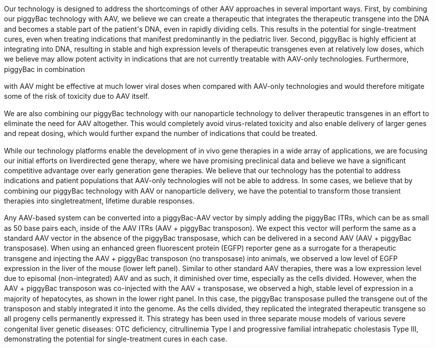 Our technology is designed to address the shortcomings of other AAV approaches in several important ways. First, by combining our piggyBac technology with AAV, we believe we can create a therapeutic that integrates the therapeutic transgene into the DNA and becomes a stable part of the patient's DNA, even in rapidly dividing cells. This results in the potential for single-treatment cures, even when treating indications that manifest predominantly in the pediatric liver. Second, piggyBac is highly efficient at integrating into DNA, resulting in stable and high expression levels of therapeutic transgenes even at relatively low doses, which we believe may allow potent activity in indications that are not currently treatable with AAV-only technologies. Furthermore, piggyBac in combination

with AAV might be effective at much lower viral doses when compared with AAV-only technologies and would therefore mitigate some of the risk of toxicity due to AAV itself.

We are also combining our piggyBac technology with our nanoparticle technology to deliver therapeutic transgenes in an effort to eliminate the need for AAV altogether. This would completely avoid virus-related toxicity and also enable delivery of larger genes and repeat dosing, which would further expand the number of indications that could be treated.

While our technology platforms enable the development of in vivo gene therapies in a wide array of applications, we are focusing our initial efforts on liverdirected gene therapy, where we have promising preclinical data and believe we have a significant competitive advantage over early generation gene therapies. We believe that our technology has the potential to address indications and patient populations that AAV-only technologies will not be able to address. In some cases, we believe that by combining our piggyBac technology with AAV or nanoparticle delivery, we have the potential to transform those transient therapies into singletreatment, lifetime durable responses.

Any AAV-based system can be converted into a piggyBac-AAV vector by simply adding the piggyBac ITRs, which can be as small as 50 base pairs each, inside of the AAV ITRs (AAV + piggyBac transposon). We expect this vector will perform the same as a standard AAV vector in the absence of the piggyBac transposase, which can be delivered in a second AAV (AAV + piggyBac transposase). When using an enhanced green fluorescent protein (EGFP) reporter gene as a surrogate for a therapeutic transgene and injecting the AAV + piggyBac transposon (no transposase) into animals, we observed a low level of EGFP expression in the liver of the mouse (lower left panel). Similar to other standard AAV therapies, there was a low expression level due to episomal (non-integrated) AAV and as such, it diminished over time, especially as the cells divided. However, when the AAV + piggyBac transposon was co-injected with the AAV + transposase, we observed a high, stable level of expression in a majority of hepatocytes, as shown in the lower right panel. In this case, the piggyBac transposase pulled the transgene out of the transposon and stably integrated it into the genome. As the cells divided, they replicated the integrated therapeutic transgene so all progeny cells permanently expressed it. This strategy has been used in three separate mouse models of various severe congenital liver genetic diseases: OTC deficiency, citrullinemia Type I and progressive familial intrahepatic cholestasis Type III, demonstrating the potential for single-treatment cures in each case.

